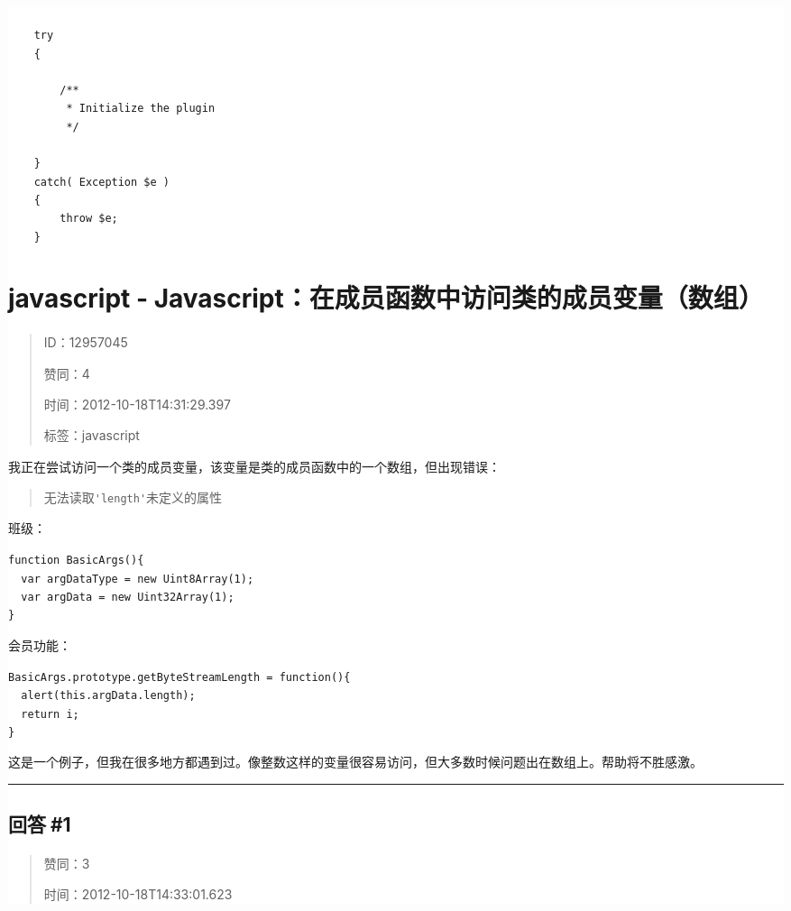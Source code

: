 ```

    try
    {

        /**
         * Initialize the plugin
         */

    }
    catch( Exception $e )
    {
        throw $e;
    } 
```

# javascript - Javascript：在成员函数中访问类的成员变量（数组）

> ID：12957045
> 
> 赞同：4
> 
> 时间：2012-10-18T14:31:29.397
> 
> 标签：javascript

我正在尝试访问一个类的成员变量，该变量是类的成员函数中的一个数组，但出现错误：

> 无法读取`'length'`未定义的属性

班级：

```
function BasicArgs(){
  var argDataType = new Uint8Array(1);
  var argData = new Uint32Array(1);
} 
```

会员功能：

```
BasicArgs.prototype.getByteStreamLength = function(){
  alert(this.argData.length);
  return i;
} 
```

这是一个例子，但我在很多地方都遇到过。像整数这样的变量很容易访问，但大多数时候问题出在数组上。帮助将不胜感激。

* * *

## 回答 #1

> 赞同：3
> 
> 时间：2012-10-18T14:33:01.623

